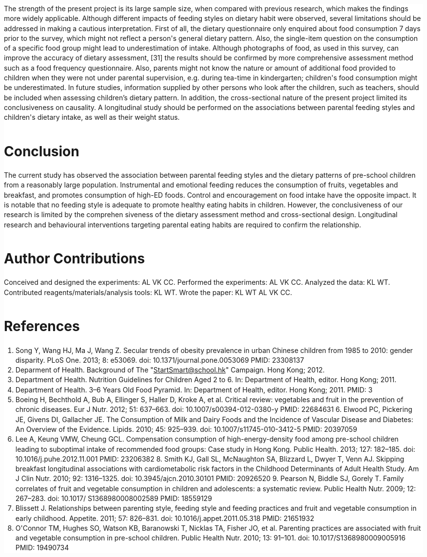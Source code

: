 The strength of the present project is its large sample size, when compared with previous research, which makes the findings more widely applicable. Although different impacts of feeding styles on dietary habit were observed, several limitations should be addressed in making a cautious interpretation. First of all, the dietary questionnaire only enquired about food consumption 7 days prior to the survey, which might not reflect a person's general dietary pattern. Also, the single-item question on the consumption of a specific food group might lead to underestimation of intake. Although photographs of food, as used in this survey, can improve the accuracy of dietary assessment, [31] the results should be confirmed by more comprehensive assessment method such as a food frequency questionnaire. Also, parents might not know the nature or amount of additional food provided to children when they were not under parental supervision, e.g. during tea-time in kindergarten; children's food consumption might be underestimated. In future studies, information supplied by other persons who look after the children, such as teachers, should be included when assessing children’s dietary pattern. In addition, the cross-sectional nature of the present project limited its conclusiveness on causality. A longitudinal study should be performed on the associations between parental feeding styles and children's dietary intake, as well as their weight status.

# Conclusion

The current study has observed the association between parental feeding styles and the dietary patterns of pre-school children from a reasonably large population. Instrumental and emotional feeding reduces the consumption of fruits, vegetables and breakfast, and promotes consumption of high-ED foods. Control and encouragement on food intake have the opposite impact. It is notable that no feeding style is adequate to promote healthy eating habits in children. However, the conclusiveness of our research is limited by the comprehen siveness of the dietary assessment method and cross-sectional design. Longitudinal research and behavioural interventions targeting parental eating habits are required to confirm the relationship.

# Author Contributions

Conceived and designed the experiments: AL VK CC. Performed the experiments: AL VK CC. Analyzed the data: KL WT. Contributed reagents/materials/analysis tools: KL WT. Wrote the paper: KL WT AL VK CC.

# References

1. Song Y, Wang HJ, Ma J, Wang Z. Secular trends of obesity prevalence in urban Chinese children from 1985 to 2010: gender disparity. PLoS One. 2013; 8: e53069. doi: 10.1371/journal.pone.0053069 PMID: 23308137   
2. Deparment of Health. Background of The "StartSmart@school.hk" Campaign. Hong Kong; 2012.   
3. Department of Health. Nutrition Guidelines for Children Aged 2 to 6. In: Department of Health, editor. Hong Kong; 2011.   
4. Department of Health. 3–6 Years Old Food Pyramid. In: Department of Health, editor. Hong Kong; 2011. PMID: 3   
5. Boeing H, Bechthold A, Bub A, Ellinger S, Haller D, Kroke A, et al. Critical review: vegetables and fruit in the prevention of chronic diseases. Eur J Nutr. 2012; 51: 637–663. doi: 10.1007/s00394-012-0380-y PMID: 22684631 6. Elwood PC, Pickering JE, Givens DI, Gallacher JE. The Consumption of Milk and Dairy Foods and the Incidence of Vascular Disease and Diabetes: An Overview of the Evidence. Lipids. 2010; 45: 925–939. doi: 10.1007/s11745-010-3412-5 PMID: 20397059   
7. Lee A, Keung VMW, Cheung GCL. Compensation consumption of high-energy-density food among pre-school children leading to suboptimal intake of recommended food groups: Case study in Hong Kong. Public Health. 2013; 127: 182–185. doi: 10.1016/j.puhe.2012.11.001 PMID: 23206382 8. Smith KJ, Gall SL, McNaughton SA, Blizzard L, Dwyer T, Venn AJ. Skipping breakfast longitudinal associations with cardiometabolic risk factors in the Childhood Determinants of Adult Health Study. Am J Clin Nutr. 2010; 92: 1316–1325. doi: 10.3945/ajcn.2010.30101 PMID: 20926520 9. Pearson N, Biddle SJ, Gorely T. Family correlates of fruit and vegetable consumption in children and adolescents: a systematic review. Public Health Nutr. 2009; 12: 267–283. doi: 10.1017/ S1368980008002589 PMID: 18559129   
10. Blissett J. Relationships between parenting style, feeding style and feeding practices and fruit and vegetable consumption in early childhood. Appetite. 2011; 57: 826–831. doi: 10.1016/j.appet.2011.05.318 PMID: 21651932   
11. O'Connor TM, Hughes SO, Watson KB, Baranowski T, Nicklas TA, Fisher JO, et al. Parenting practices are associated with fruit and vegetable consumption in pre-school children. Public Health Nutr. 2010; 13: 91–101. doi: 10.1017/S1368980009005916 PMID: 19490734   